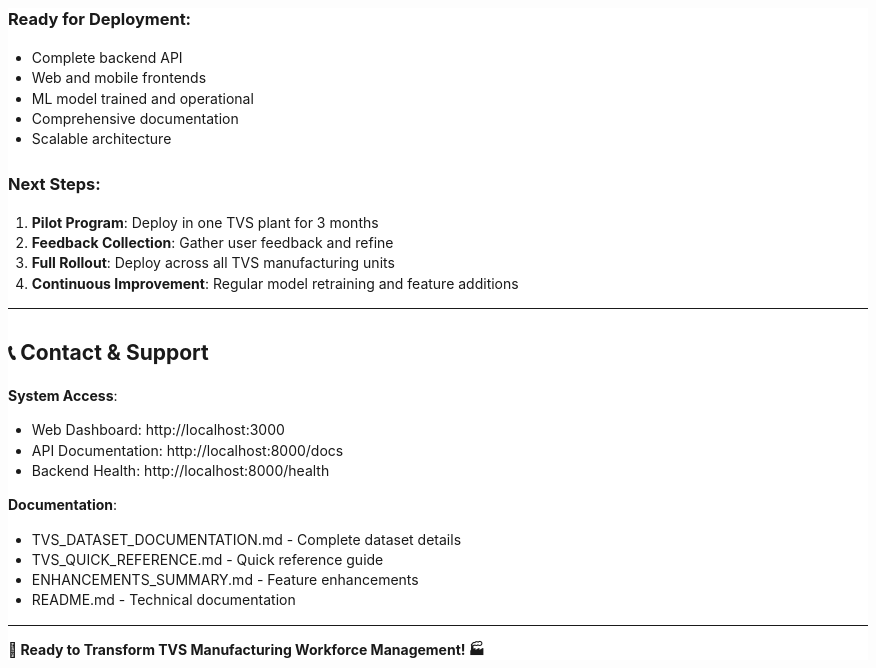 ### Ready for Deployment:
- Complete backend API
- Web and mobile frontends
- ML model trained and operational
- Comprehensive documentation
- Scalable architecture

### Next Steps:
1. **Pilot Program**: Deploy in one TVS plant for 3 months
2. **Feedback Collection**: Gather user feedback and refine
3. **Full Rollout**: Deploy across all TVS manufacturing units
4. **Continuous Improvement**: Regular model retraining and feature additions

---

## 📞 Contact & Support

**System Access**:
- Web Dashboard: http://localhost:3000
- API Documentation: http://localhost:8000/docs
- Backend Health: http://localhost:8000/health

**Documentation**:
- TVS_DATASET_DOCUMENTATION.md - Complete dataset details
- TVS_QUICK_REFERENCE.md - Quick reference guide
- ENHANCEMENTS_SUMMARY.md - Feature enhancements
- README.md - Technical documentation

---

**🎉 Ready to Transform TVS Manufacturing Workforce Management! 🏭**
